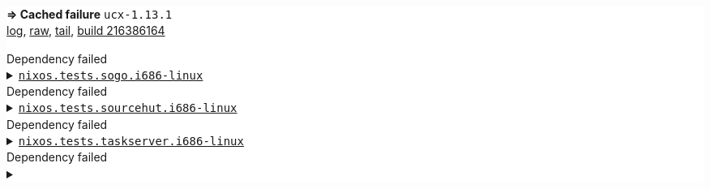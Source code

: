 <b>=> Cached failure</b> <tt>ucx-1.13.1</tt> <br /> <a href='https://hydra.nixos.org/build/217001737/nixlog/1'>log</a>, <a href='https://hydra.nixos.org/build/217001737/nixlog/1/raw'>raw</a>, <a href='https://hydra.nixos.org/build/217001737/nixlog/1/tail'>tail</a>, <a href='https://hydra.nixos.org/build/216386164'>build 216386164</a>
</li>
</ul>
</details>
</td>
<td>Dependency failed</td>
</tr>
<tr>
<td>
<details><summary>
<tt><a href='https://hydra.nixos.org/build/217003602'>nixos.tests.sogo.i686-linux</a></tt>
</summary></details>
</td>
<td>Dependency failed</td>
</tr>
<tr>
<td>
<details><summary>
<tt><a href='https://hydra.nixos.org/build/217003142'>nixos.tests.sourcehut.i686-linux</a></tt>
</summary></details>
</td>
<td>Dependency failed</td>
</tr>
<tr>
<td>
<details><summary>
<tt><a href='https://hydra.nixos.org/build/217005365'>nixos.tests.taskserver.i686-linux</a></tt>
</summary></details>
</td>
<td>Dependency failed</td>
</tr>
<tr>
<td>
<details><summary>